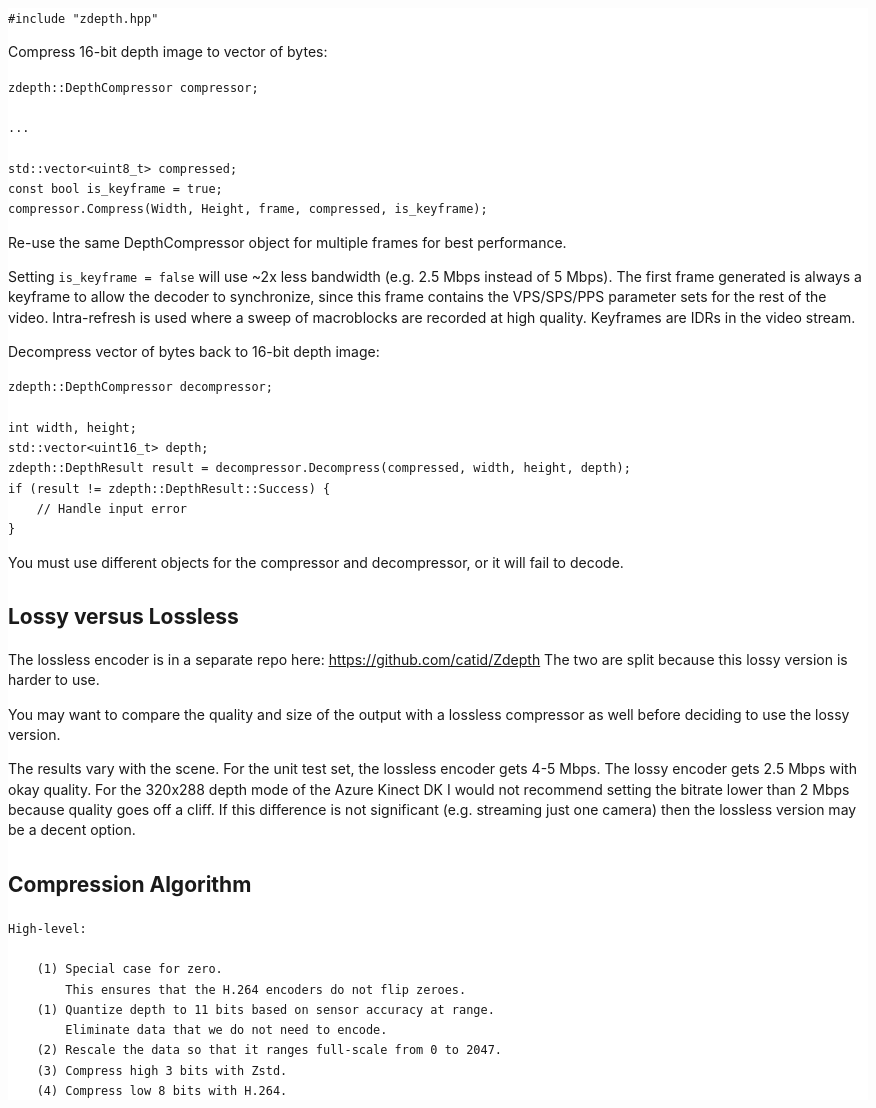     #include "zdepth.hpp"

Compress 16-bit depth image to vector of bytes:

    zdepth::DepthCompressor compressor;

    ...

    std::vector<uint8_t> compressed;
    const bool is_keyframe = true;
    compressor.Compress(Width, Height, frame, compressed, is_keyframe);

Re-use the same DepthCompressor object for multiple frames for best performance.

Setting `is_keyframe = false` will use ~2x less bandwidth (e.g. 2.5 Mbps instead of 5 Mbps).
The first frame generated is always a keyframe to allow the decoder to synchronize, since
this frame contains the VPS/SPS/PPS parameter sets for the rest of the video.
Intra-refresh is used where a sweep of macroblocks are recorded at high quality.
Keyframes are IDRs in the video stream.

Decompress vector of bytes back to 16-bit depth image:

    zdepth::DepthCompressor decompressor;

    int width, height;
    std::vector<uint16_t> depth;
    zdepth::DepthResult result = decompressor.Decompress(compressed, width, height, depth);
    if (result != zdepth::DepthResult::Success) {
        // Handle input error
    }

You must use different objects for the compressor and decompressor, or it will fail to decode.


## Lossy versus Lossless

The lossless encoder is in a separate repo here:
https://github.com/catid/Zdepth
The two are split because this lossy version is harder to use.

You may want to compare the quality and size of the output with a
lossless compressor as well before deciding to use the lossy version.

The results vary with the scene.  For the unit test set, the lossless
encoder gets 4-5 Mbps.  The lossy encoder gets 2.5 Mbps with okay quality.
For the 320x288 depth mode of the Azure Kinect DK I would not recommend
setting the bitrate lower than 2 Mbps because quality goes off a cliff.
If this difference is not significant (e.g. streaming just one camera)
then the lossless version may be a decent option.


## Compression Algorithm

    High-level:

        (1) Special case for zero.
            This ensures that the H.264 encoders do not flip zeroes.
        (1) Quantize depth to 11 bits based on sensor accuracy at range.
            Eliminate data that we do not need to encode.
        (2) Rescale the data so that it ranges full-scale from 0 to 2047.
        (3) Compress high 3 bits with Zstd.
        (4) Compress low 8 bits with H.264.
